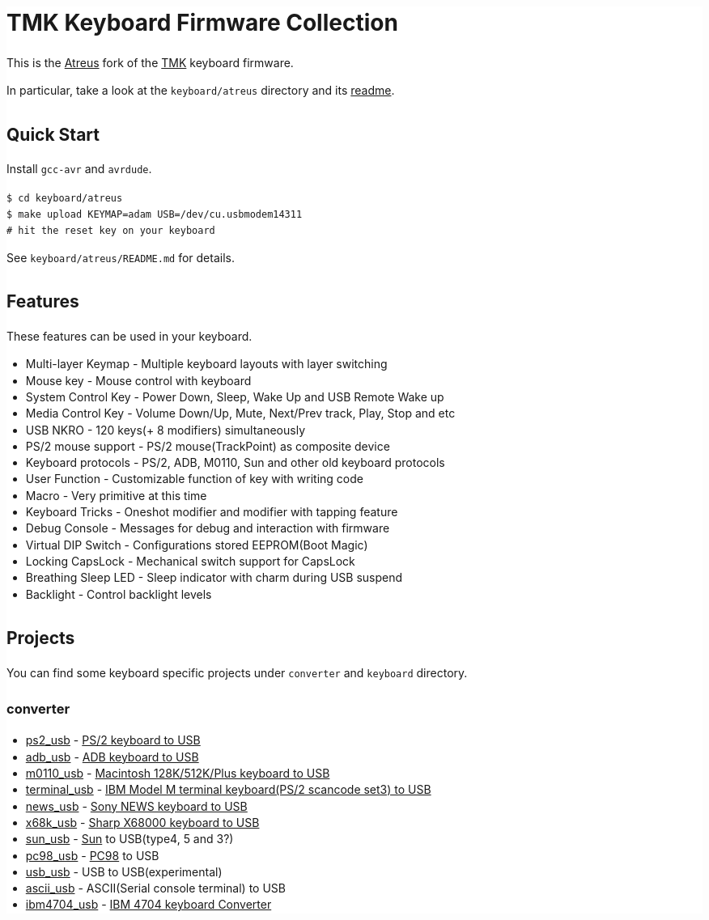 TMK Keyboard Firmware Collection
================================

This is the [Atreus](https://atreus.technomancy.us) fork of the
[TMK](https://github.com/tmk/tmk_keyboard) keyboard firmware.

In particular, take a look at the `keyboard/atreus` directory and its
[readme](https://github.com/technomancy/tmk_keyboard/blob/atreus/keyboard/atreus/README.md).

Quick Start
-----------

Install `gcc-avr` and `avrdude`.

    $ cd keyboard/atreus
    $ make upload KEYMAP=adam USB=/dev/cu.usbmodem14311
    # hit the reset key on your keyboard

See `keyboard/atreus/README.md` for details.

Features
--------
These features can be used in your keyboard.

* Multi-layer Keymap  - Multiple keyboard layouts with layer switching
* Mouse key           - Mouse control with keyboard
* System Control Key  - Power Down, Sleep, Wake Up and USB Remote Wake up
* Media Control Key   - Volume Down/Up, Mute, Next/Prev track, Play, Stop and etc
* USB NKRO            - 120 keys(+ 8 modifiers) simultaneously
* PS/2 mouse support  - PS/2 mouse(TrackPoint) as composite device
* Keyboard protocols  - PS/2, ADB, M0110, Sun and other old keyboard protocols
* User Function       - Customizable function of key with writing code
* Macro               - Very primitive at this time
* Keyboard Tricks     - Oneshot modifier and modifier with tapping feature
* Debug Console       - Messages for debug and interaction with firmware
* Virtual DIP Switch  - Configurations stored EEPROM(Boot Magic)
* Locking CapsLock    - Mechanical switch support for CapsLock
* Breathing Sleep LED - Sleep indicator with charm during USB suspend
* Backlight           - Control backlight levels


Projects
--------
You can find some keyboard specific projects under `converter` and `keyboard` directory.

### converter
* [ps2_usb](converter/ps2_usb/)             - [PS/2 keyboard to USB][GH_ps2]
* [adb_usb](converter/adb_usb/)             - [ADB keyboard to USB][GH_adb]
* [m0110_usb](converter/m0110_usb)          - [Macintosh 128K/512K/Plus keyboard to USB][GH_m0110]
* [terminal_usb](converter/terminal_usb/)   - [IBM Model M terminal keyboard(PS/2 scancode set3) to USB][GH_terminal]
* [news_usb](converter/news_usb/)           - [Sony NEWS keyboard to USB][GH_news]
* [x68k_usb](converter/x68k_usb/)           - [Sharp X68000 keyboard to USB][GH_x68k]
* [sun_usb](converter/sun_usb/)             - [Sun] to USB(type4, 5 and 3?)
* [pc98_usb](converter/pc98_usb/)           - [PC98] to USB
* [usb_usb](converter/usb_usb/)             - USB to USB(experimental)
* [ascii_usb](converter/ascii_usb/)         - ASCII(Serial console terminal) to USB
* [ibm4704_usb](converter/ibm4704_usb)      - [IBM 4704 keyboard Converter][GH_ibm4704]


[GH_macway]:    http://geekhack.org/showwiki.php?title=Island:11930
[GH_hhkb]:      http://geekhack.org/showwiki.php?title=Island:12047
[GH_ps2]:       http://geekhack.org/showwiki.php?title=Island:14618
[GH_adb]:       http://geekhack.org/showwiki.php?title=Island:14290
[GH_hhkb_bt]:   http://geekhack.org/showwiki.php?title=Island:20851
[GH_m0110]:     http://geekhack.org/showwiki.php?title=Island:24965
[GH_news]:      http://geekhack.org/showwiki.php?title=Island:25759
[GH_terminal]:  http://geekhack.org/showwiki.php?title=Island:27272
[GH_x68k]:      http://geekhack.org/showwiki.php?title=Island:29060
[GH_hbkb]:      http://geekhack.org/showwiki.php?title=Island:29483
[GH_ibm4704]:   http://geekhack.org/index.php?topic=54706.0
[HID_liber]:    http://deskthority.net/wiki/HID_Liberation_Device_-_DIY_Instructions
[Phantom]:      http://geekhack.org/index.php?topic=26742
[GH60]:         http://geekhack.org/index.php?topic=34959
[GH60_proto]:   http://geekhack.org/index.php?topic=37570.0
[PC98]:         http://en.wikipedia.org/wiki/NEC_PC-9801
[Sun]:          http://en.wikipedia.org/wiki/Sun-3
[IIGS]:         http://en.wikipedia.org/wiki/Apple_IIGS